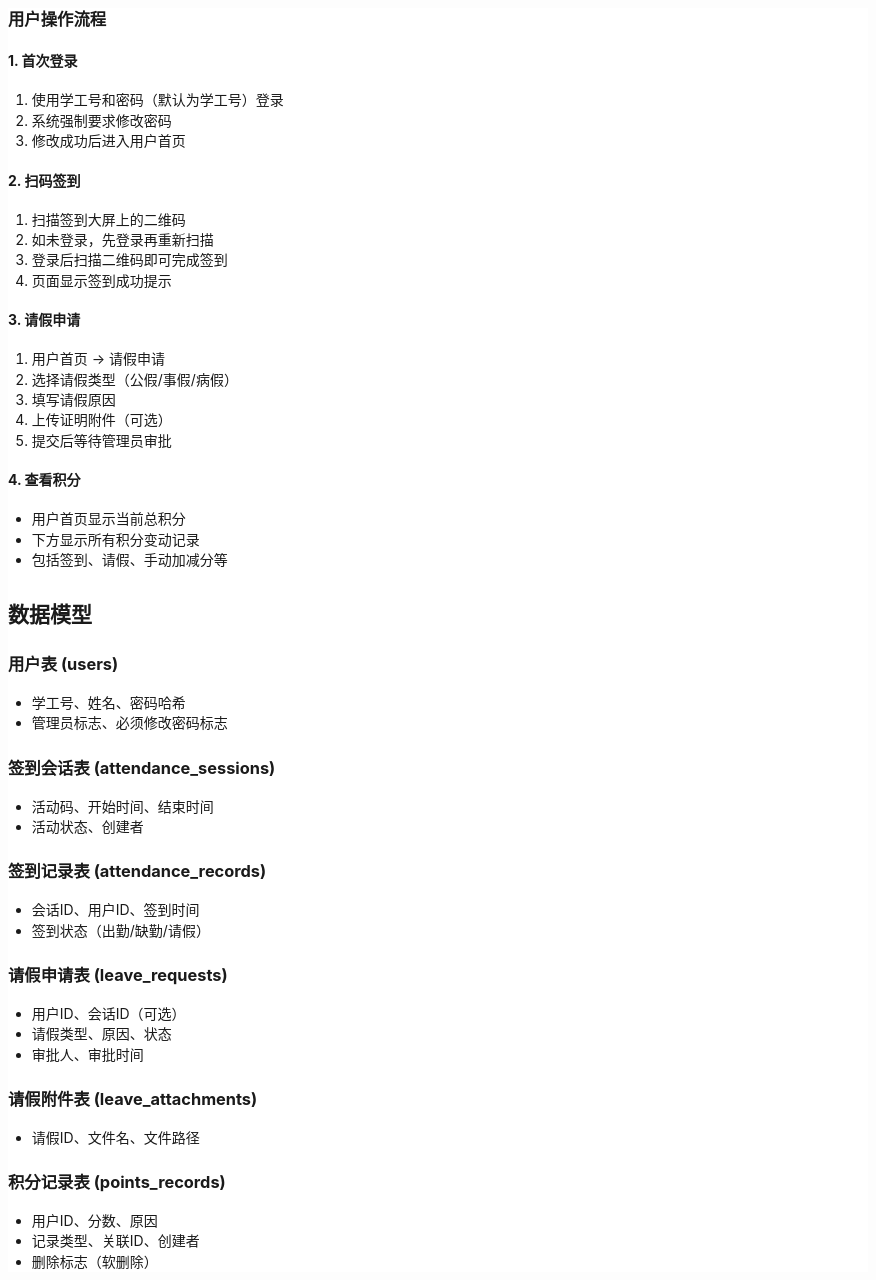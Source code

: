### 用户操作流程

#### 1. 首次登录
1. 使用学工号和密码（默认为学工号）登录
2. 系统强制要求修改密码
3. 修改成功后进入用户首页

#### 2. 扫码签到
1. 扫描签到大屏上的二维码
2. 如未登录，先登录再重新扫描
3. 登录后扫描二维码即可完成签到
4. 页面显示签到成功提示

#### 3. 请假申请
1. 用户首页 → 请假申请
2. 选择请假类型（公假/事假/病假）
3. 填写请假原因
4. 上传证明附件（可选）
5. 提交后等待管理员审批

#### 4. 查看积分
- 用户首页显示当前总积分
- 下方显示所有积分变动记录
- 包括签到、请假、手动加减分等

## 数据模型

### 用户表 (users)
- 学工号、姓名、密码哈希
- 管理员标志、必须修改密码标志

### 签到会话表 (attendance_sessions)
- 活动码、开始时间、结束时间
- 活动状态、创建者

### 签到记录表 (attendance_records)
- 会话ID、用户ID、签到时间
- 签到状态（出勤/缺勤/请假）

### 请假申请表 (leave_requests)
- 用户ID、会话ID（可选）
- 请假类型、原因、状态
- 审批人、审批时间

### 请假附件表 (leave_attachments)
- 请假ID、文件名、文件路径

### 积分记录表 (points_records)
- 用户ID、分数、原因
- 记录类型、关联ID、创建者
- 删除标志（软删除）
